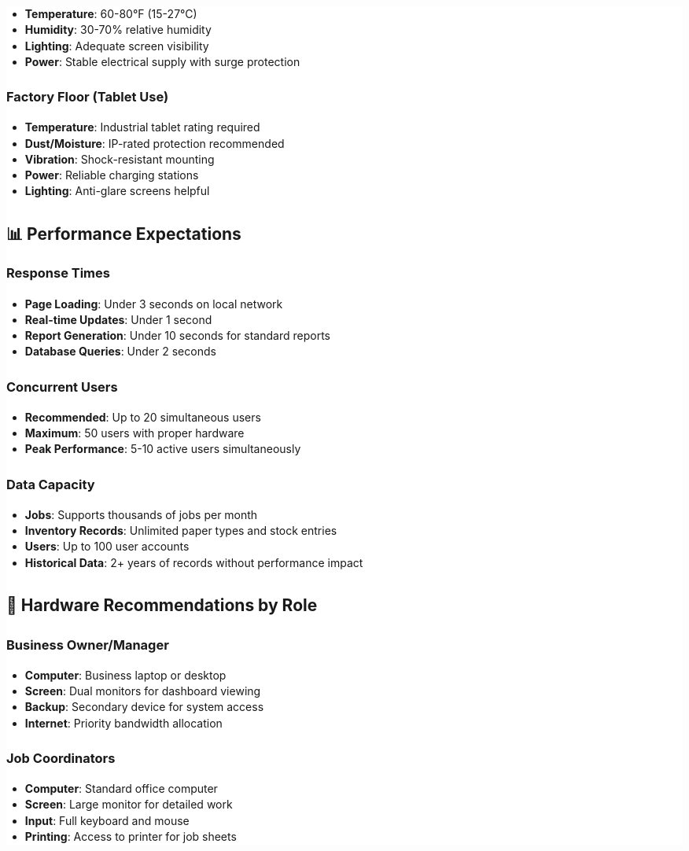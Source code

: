 - **Temperature**: 60-80°F (15-27°C)
- **Humidity**: 30-70% relative humidity
- **Lighting**: Adequate screen visibility
- **Power**: Stable electrical supply with surge protection

### **Factory Floor (Tablet Use)**

- **Temperature**: Industrial tablet rating required
- **Dust/Moisture**: IP-rated protection recommended
- **Vibration**: Shock-resistant mounting
- **Power**: Reliable charging stations
- **Lighting**: Anti-glare screens helpful

## 📊 Performance Expectations

### **Response Times**

- **Page Loading**: Under 3 seconds on local network
- **Real-time Updates**: Under 1 second
- **Report Generation**: Under 10 seconds for standard reports
- **Database Queries**: Under 2 seconds

### **Concurrent Users**

- **Recommended**: Up to 20 simultaneous users
- **Maximum**: 50 users with proper hardware
- **Peak Performance**: 5-10 active users simultaneously

### **Data Capacity**

- **Jobs**: Supports thousands of jobs per month
- **Inventory Records**: Unlimited paper types and stock entries
- **Users**: Up to 100 user accounts
- **Historical Data**: 2+ years of records without performance impact

## 🔧 Hardware Recommendations by Role

### **Business Owner/Manager**

- **Computer**: Business laptop or desktop
- **Screen**: Dual monitors for dashboard viewing
- **Backup**: Secondary device for system access
- **Internet**: Priority bandwidth allocation

### **Job Coordinators**

- **Computer**: Standard office computer
- **Screen**: Large monitor for detailed work
- **Input**: Full keyboard and mouse
- **Printing**: Access to printer for job sheets
